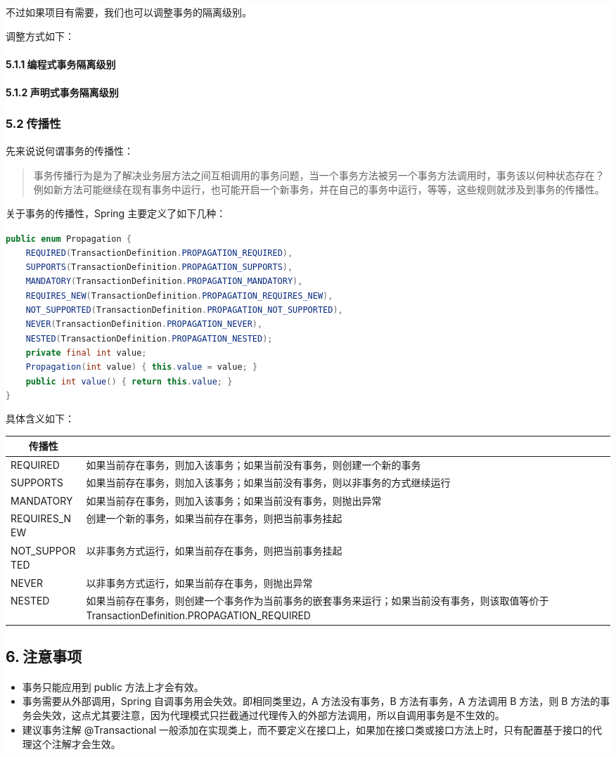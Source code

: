 不过如果项目有需要，我们也可以调整事务的隔离级别。

调整方式如下：

#### 5.1.1 编程式事务隔离级别

#### 5.1.2 声明式事务隔离级别

### 5.2 传播性

先来说说何谓事务的传播性：

> 事务传播行为是为了解决业务层方法之间互相调用的事务问题，当一个事务方法被另一个事务方法调用时，事务该以何种状态存在？例如新方法可能继续在现有事务中运行，也可能开启一个新事务，并在自己的事务中运行，等等，这些规则就涉及到事务的传播性。

关于事务的传播性，Spring 主要定义了如下几种：

```java
public enum Propagation {
    REQUIRED(TransactionDefinition.PROPAGATION_REQUIRED),
    SUPPORTS(TransactionDefinition.PROPAGATION_SUPPORTS),
    MANDATORY(TransactionDefinition.PROPAGATION_MANDATORY),
    REQUIRES_NEW(TransactionDefinition.PROPAGATION_REQUIRES_NEW),
    NOT_SUPPORTED(TransactionDefinition.PROPAGATION_NOT_SUPPORTED),
    NEVER(TransactionDefinition.PROPAGATION_NEVER),
    NESTED(TransactionDefinition.PROPAGATION_NESTED);
    private final int value;
    Propagation(int value) { this.value = value; }
    public int value() { return this.value; }
}

```

具体含义如下：

| 传播性        |                                                              |
| ------------- | ------------------------------------------------------------ |
| REQUIRED      | 如果当前存在事务，则加入该事务；如果当前没有事务，则创建一个新的事务 |
| SUPPORTS      | 如果当前存在事务，则加入该事务；如果当前没有事务，则以非事务的方式继续运行 |
| MANDATORY     | 如果当前存在事务，则加入该事务；如果当前没有事务，则抛出异常 |
| REQUIRES_NEW  | 创建一个新的事务，如果当前存在事务，则把当前事务挂起         |
| NOT_SUPPORTED | 以非事务方式运行，如果当前存在事务，则把当前事务挂起         |
| NEVER         | 以非事务方式运行，如果当前存在事务，则抛出异常               |
| NESTED        | 如果当前存在事务，则创建一个事务作为当前事务的嵌套事务来运行；如果当前没有事务，则该取值等价于 TransactionDefinition.PROPAGATION_REQUIRED |





## 6. 注意事项

- 事务只能应用到 public 方法上才会有效。
- 事务需要从外部调用，Spring 自调事务用会失效。即相同类里边，A 方法没有事务，B 方法有事务，A 方法调用 B 方法，则 B 方法的事务会失效，这点尤其要注意，因为代理模式只拦截通过代理传入的外部方法调用，所以自调用事务是不生效的。
- 建议事务注解 @Transactional 一般添加在实现类上，而不要定义在接口上，如果加在接口类或接口方法上时，只有配置基于接口的代理这个注解才会生效。